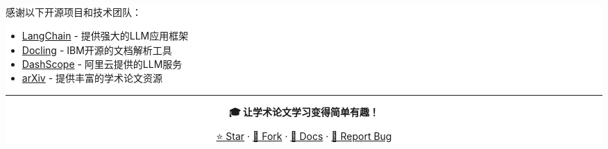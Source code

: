 感谢以下开源项目和技术团队：
- [LangChain](https://langchain.com) - 提供强大的LLM应用框架
- [Docling](https://docling.ai) - IBM开源的文档解析工具
- [DashScope](https://dashscope.aliyun.com) - 阿里云提供的LLM服务
- [arXiv](https://arxiv.org) - 提供丰富的学术论文资源

---

<div align="center">

**🎓 让学术论文学习变得简单有趣！**

[⭐ Star](https://github.com/your-org/paperplay-agent) · [🍴 Fork](https://github.com/your-org/paperplay-agent/fork) · [📖 Docs](https://docs.paperplay.ai) · [🐛 Report Bug](https://github.com/your-org/paperplay-agent/issues)

</div>

